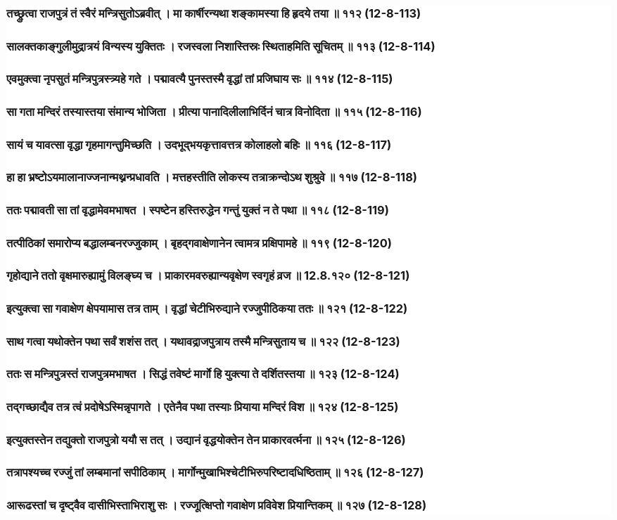### तच्छ्रुत्वा राजपुत्रं तं स्वैरं मन्त्रिसुतोऽब्रवीत् । मा कार्षीरन्यथा शङ्कामस्या हि हृदये तया ॥ ११२ (12-8-113)

### सालक्तकाङ्गुलीमुद्रात्रयं विन्यस्य युक्तितः । रजस्वला निशास्तिस्रः स्थिताहमिति सूचितम् ॥ ११३ (12-8-114)

### एवमुक्त्वा नृपसुतं मन्त्रिपुत्रस्त्र्यहे गते । पद्मावत्यै पुनस्तस्मै वृद्धां तां प्रजिघाय सः ॥ ११४ (12-8-115)

### सा गता मन्दिरं तस्यास्तया संमान्य भोजिता । प्रीत्या पानादिलीलाभिर्दिनं चात्र विनोदिता ॥ ११५ (12-8-116)

### सायं च यावत्सा वृद्धा गृहमागन्तुमिच्छति । उदभूद्भयकृत्तावत्तत्र कोलाहलो बहिः ॥ ११६ (12-8-117)

### हा हा भ्रष्टोऽयमालानाज्जनान्मथ्नन्प्रधावति । मत्तहस्तीति लोकस्य तत्राक्रन्दोऽथ शुश्रुवे ॥ ११७ (12-8-118)

### ततः पद्मावती सा तां वृद्धामेवमभाषत । स्पष्टेन हस्तिरुद्धेन गन्तुं युक्तं न ते पथा ॥ ११८ (12-8-119)

### तत्पीठिकां समारोप्य बद्धालम्बनरज्जुकाम् । बृहद्गवाक्षेणानेन त्वामत्र प्रक्षिपामहे ॥ ११९ (12-8-120)

### गृहोद्याने ततो वृक्षमारुह्यामुं विलङ्घ्य च । प्राकारमवरुह्यान्यवृक्षेण स्वगृहं व्रज ॥ 12.8.१२० (12-8-121)

### इत्युक्त्वा सा गवाक्षेण क्षेपयामास तत्र ताम् । वृद्धां चेटीभिरुद्याने रज्जुपीठिकया ततः ॥ १२१ (12-8-122)

### साथ गत्वा यथोक्तेन पथा सर्वं शशंस तत् । यथावद्राजपुत्राय तस्मै मन्त्रिसुताय च ॥ १२२ (12-8-123)

### ततः स मन्त्रिपुत्रस्तं राजपुत्रमभाषत । सिद्धं तवेष्टं मार्गो हि युक्त्या ते दर्शितस्तया ॥ १२३ (12-8-124)

### तद्गच्छाद्यैव तत्र त्वं प्रदोषेऽस्मिन्नृपागते । एतेनैव पथा तस्याः प्रियाया मन्दिरं विश ॥ १२४ (12-8-125)

### इत्युक्तस्तेन तद्युक्तो राजपुत्रो ययौ स तत् । उद्यानं वृद्धयोक्तेन तेन प्राकारवर्त्मना ॥ १२५ (12-8-126)

### तत्रापश्यच्च रज्जुं तां लम्बमानां सपीठिकाम् । मार्गोन्मुखाभिश्चेटीभिरुपरिष्टादधिष्ठिताम् ॥ १२६ (12-8-127)

### आरूढस्तां च दृष्ट्वैव दासीभिस्ताभिराशु सः । रज्जूत्क्षिप्तो गवाक्षेण प्रविवेश प्रियान्तिकम् ॥ १२७ (12-8-128)
